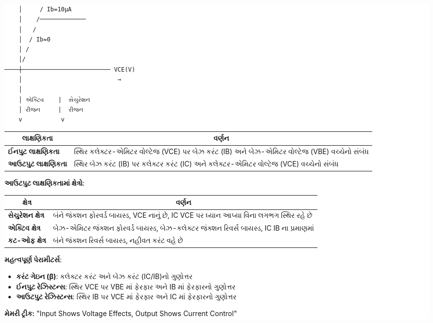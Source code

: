 ```goat
    │     / Ib=10μA
    │    /─────────────
    │   /
    │  / Ib=0
    │ /
    │/
────┼───────────────────────── VCE(V)
    │                           →
    │
    │ એક્ટિવ    |  સેચુરેશન
    │ રીજન     |  રીજન
    v           v
```

| લાક્ષણિકતા | વર્ણન |
|-----------|------|
| **ઈનપુટ લાક્ષણિકતા** | સ્થિર કલેક્ટર-એમિટર વોલ્ટેજ (VCE) પર બેઝ કરંટ (IB) અને બેઝ-એમિટર વોલ્ટેજ (VBE) વચ્ચેનો સંબંધ |
| **આઉટપુટ લાક્ષણિકતા** | સ્થિર બેઝ કરંટ (IB) પર કલેક્ટર કરંટ (IC) અને કલેક્ટર-એમિટર વોલ્ટેજ (VCE) વચ્ચેનો સંબંધ |

**આઉટપુટ લાક્ષણિકતામાં ક્ષેત્રો**:

| ક્ષેત્ર | વર્ણન |
|-------|------|
| **સેચુરેશન ક્ષેત્ર** | બંને જંક્શન ફોરવર્ડ બાયસ્ડ, VCE નાનું છે, IC VCE પર ધ્યાન આપ્યા વિના લગભગ સ્થિર રહે છે |
| **એક્ટિવ ક્ષેત્ર** | બેઝ-એમિટર જંક્શન ફોરવર્ડ બાયસ્ડ, બેઝ-કલેક્ટર જંક્શન રિવર્સ બાયસ્ડ, IC IB ના પ્રમાણમાં |
| **કટ-ઓફ ક્ષેત્ર** | બંને જંક્શન રિવર્સ બાયસ્ડ, નહીવત કરંટ વહે છે |

**મહત્વપૂર્ણ પેરામીટર્સ**:

- **કરંટ ગેઇન (β)**: કલેક્ટર કરંટ અને બેઝ કરંટ (IC/IB)નો ગુણોત્તર
- **ઈનપુટ રેઝિસ્ટન્સ**: સ્થિર VCE પર VBE માં ફેરફાર અને IB માં ફેરફારનો ગુણોત્તર
- **આઉટપુટ રેઝિસ્ટન્સ**: સ્થિર IB પર VCE માં ફેરફાર અને IC માં ફેરફારનો ગુણોત્તર

**મેમરી ટ્રીક:** "Input Shows Voltage Effects, Output Shows Current Control"
